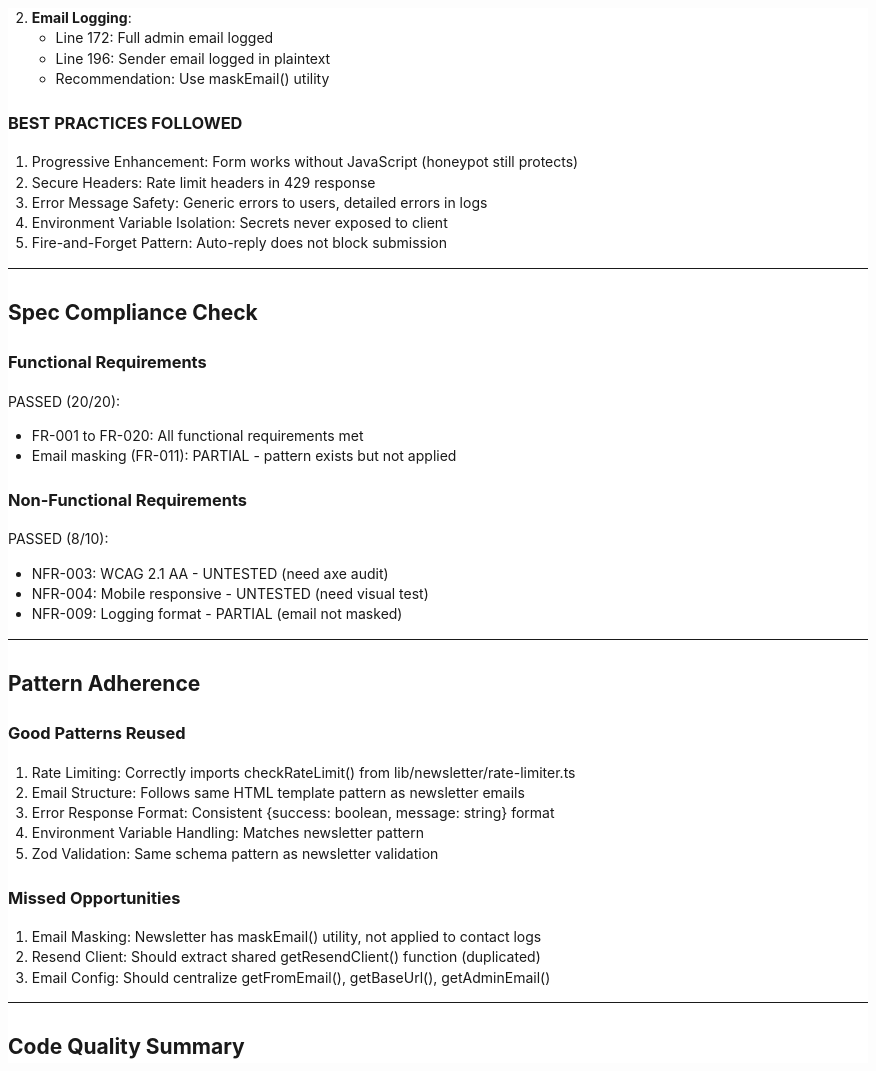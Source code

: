 2. **Email Logging**:
   - Line 172: Full admin email logged
   - Line 196: Sender email logged in plaintext
   - Recommendation: Use maskEmail() utility

### BEST PRACTICES FOLLOWED

1. Progressive Enhancement: Form works without JavaScript (honeypot still protects)
2. Secure Headers: Rate limit headers in 429 response
3. Error Message Safety: Generic errors to users, detailed errors in logs
4. Environment Variable Isolation: Secrets never exposed to client
5. Fire-and-Forget Pattern: Auto-reply does not block submission

---

## Spec Compliance Check

### Functional Requirements

PASSED (20/20):
- FR-001 to FR-020: All functional requirements met
- Email masking (FR-011): PARTIAL - pattern exists but not applied

### Non-Functional Requirements

PASSED (8/10):
- NFR-003: WCAG 2.1 AA - UNTESTED (need axe audit)
- NFR-004: Mobile responsive - UNTESTED (need visual test)
- NFR-009: Logging format - PARTIAL (email not masked)

---

## Pattern Adherence

### Good Patterns Reused

1. Rate Limiting: Correctly imports checkRateLimit() from lib/newsletter/rate-limiter.ts
2. Email Structure: Follows same HTML template pattern as newsletter emails
3. Error Response Format: Consistent {success: boolean, message: string} format
4. Environment Variable Handling: Matches newsletter pattern
5. Zod Validation: Same schema pattern as newsletter validation

### Missed Opportunities

1. Email Masking: Newsletter has maskEmail() utility, not applied to contact logs
2. Resend Client: Should extract shared getResendClient() function (duplicated)
3. Email Config: Should centralize getFromEmail(), getBaseUrl(), getAdminEmail()

---

## Code Quality Summary
